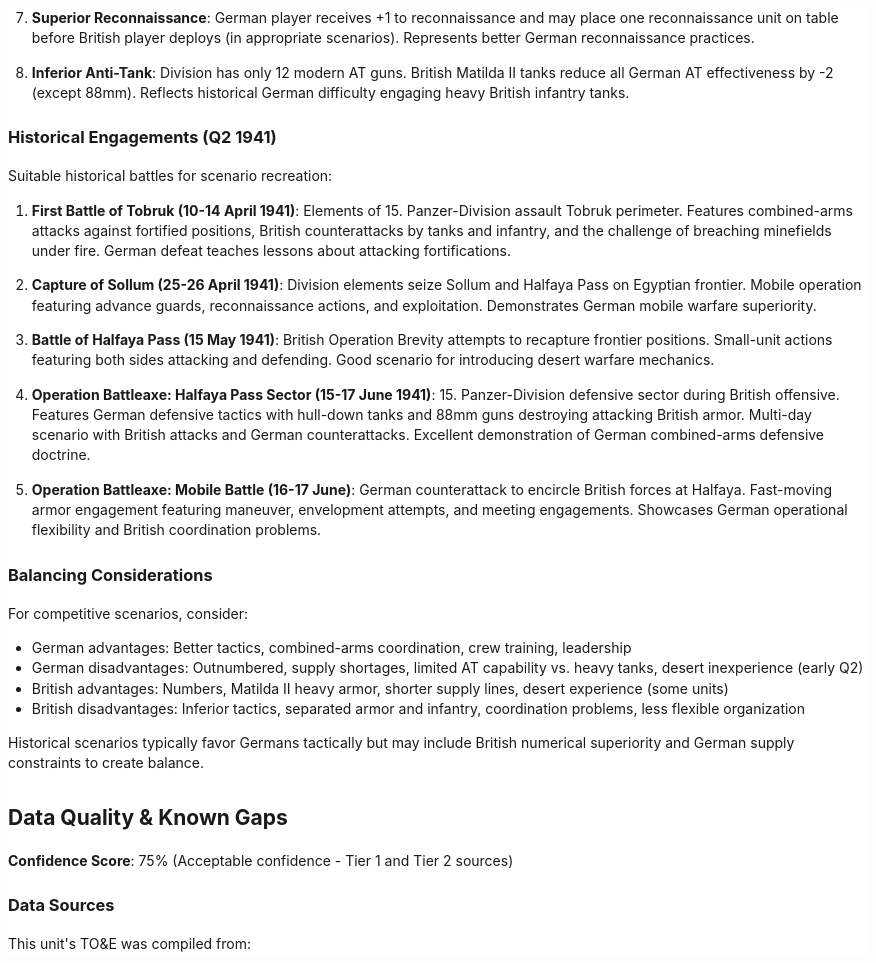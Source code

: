 7. **Superior Reconnaissance**: German player receives +1 to reconnaissance and may place one reconnaissance unit on table before British player deploys (in appropriate scenarios). Represents better German reconnaissance practices.

8. **Inferior Anti-Tank**: Division has only 12 modern AT guns. British Matilda II tanks reduce all German AT effectiveness by -2 (except 88mm). Reflects historical German difficulty engaging heavy British infantry tanks.

### Historical Engagements (Q2 1941)

Suitable historical battles for scenario recreation:

1. **First Battle of Tobruk (10-14 April 1941)**: Elements of 15. Panzer-Division assault Tobruk perimeter. Features combined-arms attacks against fortified positions, British counterattacks by tanks and infantry, and the challenge of breaching minefields under fire. German defeat teaches lessons about attacking fortifications.

2. **Capture of Sollum (25-26 April 1941)**: Division elements seize Sollum and Halfaya Pass on Egyptian frontier. Mobile operation featuring advance guards, reconnaissance actions, and exploitation. Demonstrates German mobile warfare superiority.

3. **Battle of Halfaya Pass (15 May 1941)**: British Operation Brevity attempts to recapture frontier positions. Small-unit actions featuring both sides attacking and defending. Good scenario for introducing desert warfare mechanics.

4. **Operation Battleaxe: Halfaya Pass Sector (15-17 June 1941)**: 15. Panzer-Division defensive sector during British offensive. Features German defensive tactics with hull-down tanks and 88mm guns destroying attacking British armor. Multi-day scenario with British attacks and German counterattacks. Excellent demonstration of German combined-arms defensive doctrine.

5. **Operation Battleaxe: Mobile Battle (16-17 June)**: German counterattack to encircle British forces at Halfaya. Fast-moving armor engagement featuring maneuver, envelopment attempts, and meeting engagements. Showcases German operational flexibility and British coordination problems.

### Balancing Considerations

For competitive scenarios, consider:
- German advantages: Better tactics, combined-arms coordination, crew training, leadership
- German disadvantages: Outnumbered, supply shortages, limited AT capability vs. heavy tanks, desert inexperience (early Q2)
- British advantages: Numbers, Matilda II heavy armor, shorter supply lines, desert experience (some units)
- British disadvantages: Inferior tactics, separated armor and infantry, coordination problems, less flexible organization

Historical scenarios typically favor Germans tactically but may include British numerical superiority and German supply constraints to create balance.

## Data Quality & Known Gaps

**Confidence Score**: 75% (Acceptable confidence - Tier 1 and Tier 2 sources)

### Data Sources

This unit's TO&E was compiled from:
